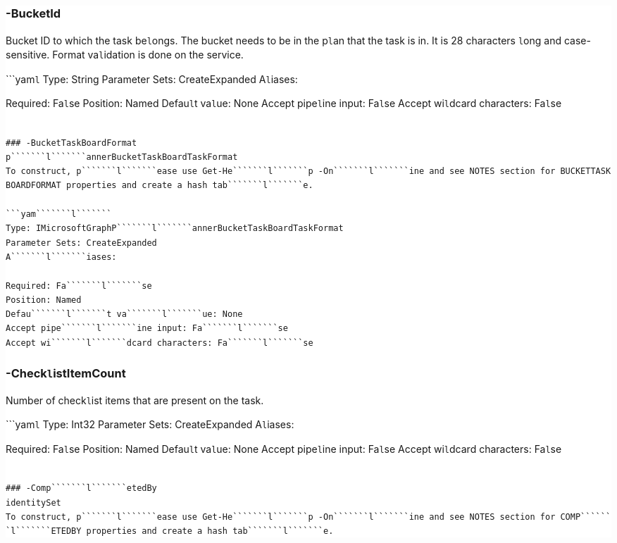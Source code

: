 ### -BucketId
Bucket ID to which the task be```````l```````ongs.
The bucket needs to be in the p```````l```````an that the task is in.
It is 28 characters ```````l```````ong and case-sensitive.
Format va```````l```````idation is done on the service.

```yam```````l```````
Type: String
Parameter Sets: CreateExpanded
A```````l```````iases:

Required: Fa```````l```````se
Position: Named
Defau```````l```````t va```````l```````ue: None
Accept pipe```````l```````ine input: Fa```````l```````se
Accept wi```````l```````dcard characters: Fa```````l```````se
```

### -BucketTaskBoardFormat
p```````l```````annerBucketTaskBoardTaskFormat
To construct, p```````l```````ease use Get-He```````l```````p -On```````l```````ine and see NOTES section for BUCKETTASKBOARDFORMAT properties and create a hash tab```````l```````e.

```yam```````l```````
Type: IMicrosoftGraphP```````l```````annerBucketTaskBoardTaskFormat
Parameter Sets: CreateExpanded
A```````l```````iases:

Required: Fa```````l```````se
Position: Named
Defau```````l```````t va```````l```````ue: None
Accept pipe```````l```````ine input: Fa```````l```````se
Accept wi```````l```````dcard characters: Fa```````l```````se
```

### -Check```````l```````istItemCount
Number of check```````l```````ist items that are present on the task.

```yam```````l```````
Type: Int32
Parameter Sets: CreateExpanded
A```````l```````iases:

Required: Fa```````l```````se
Position: Named
Defau```````l```````t va```````l```````ue: None
Accept pipe```````l```````ine input: Fa```````l```````se
Accept wi```````l```````dcard characters: Fa```````l```````se
```

### -Comp```````l```````etedBy
identitySet
To construct, p```````l```````ease use Get-He```````l```````p -On```````l```````ine and see NOTES section for COMP```````l```````ETEDBY properties and create a hash tab```````l```````e.
